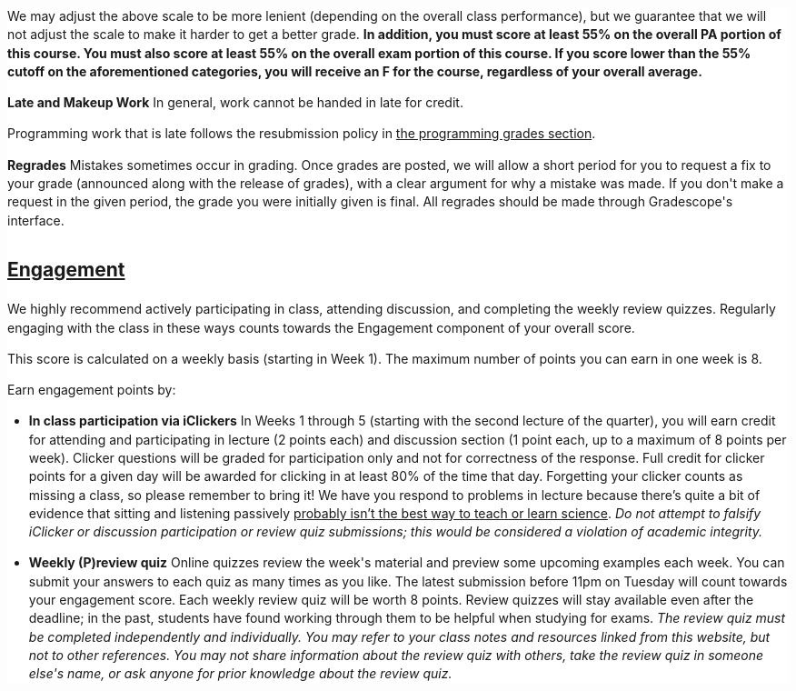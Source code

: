 We may adjust the above scale to be more lenient (depending on the overall class performance), but we guarantee that we will
not adjust the scale to make it harder to get a better grade.
__In addition, you must score at least 55% on the overall PA portion of this course. You must also score at least 55% on the overall exam portion of this course.  If you score lower than the 55% cutoff on the aforementioned categories, you will receive an F for the course, regardless of your overall average.__

<b>Late and Makeup Work</b> In general, work cannot be handed in late for credit. 

Programming work that is late follows the resubmission policy in <a href="#p:grading">the programming grades section</a>.

<b>Regrades</b> Mistakes sometimes occur in grading. Once grades are posted, we will allow a short period for you to request a fix to your grade (announced along with the release of grades), with a clear argument for why a mistake was made. If you don't make a request in the given period, the grade you were initially given is final. All regrades should be made through Gradescope's interface.

## <a id="b:engage" href="#b:engage">Engagement</a>

We highly recommend actively participating in class, attending discussion,
and completing the weekly review quizzes. Regularly engaging with the class
in these ways counts towards the Engagement component of your overall score.

This score is calculated on a weekly basis (starting in Week 1). The maximum
number of points you can earn in one week is 8.

Earn engagement points by:
* __In class participation via iClickers__  In Weeks 1 through 5 (starting with the second lecture of the quarter), you will earn credit for attending and participating in lecture (2 points each) and discussion section (1 point each, up to a maximum
of 8 points per week). Clicker questions will be graded for participation only and not for correctness of the response. Full credit for clicker points for a given day will be
awarded for clicking in at least 80% of the time that day. Forgetting your clicker counts as missing a class, so please remember to bring it! We have you respond to problems in lecture because there’s quite a bit of evidence that sitting and listening passively [probably isn’t the best way to teach or learn science](https://www.nature.com/news/why-we-are-teaching-science-wrong-and-how-to-make-it-right-1.17963). <a id="p:clicker-ai"></a>
 _Do not attempt to falsify iClicker or discussion participation or review quiz submissions; this would be considered a violation of academic integrity._

* __Weekly (P)review quiz__ Online quizzes review the week's material and preview some upcoming examples each week. You can submit your answers to each quiz as many times as you like. The latest submission before 11pm on Tuesday will count towards your engagement score. Each weekly review quiz will be worth 8 points.  Review quizzes will stay available even after the
deadline; in the past, students have found working through them to be helpful when studying for exams.
<a id="p:quiz-ai"></a>
_The review quiz must be completed independently and individually. You may refer to your class notes and resources linked from this website, but not to other references. You may not share information about the review quiz with others, take the review quiz in someone
else's name, or ask anyone for prior knowledge about the review quiz._

